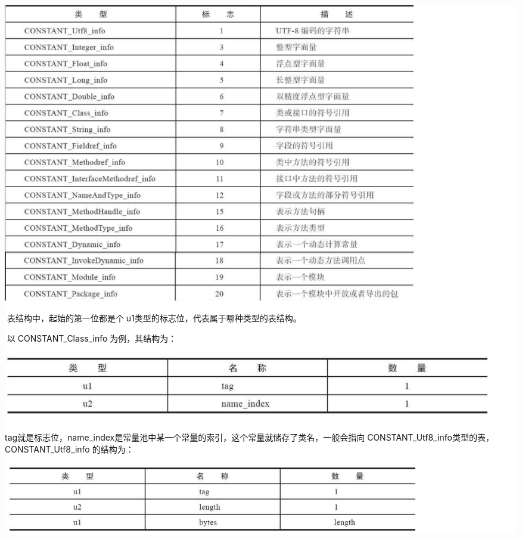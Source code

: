 <img src="Class文件结构/1.png" alt="1" style="zoom:67%;" />



​		表结构中，起始的第一位都是个 u1类型的标志位，代表属于哪种类型的表结构。

​		以 CONSTANT_Class_info 为例，其结构为：

<img src="Class文件结构/4.png" alt="4" style="zoom:80%;" />

​		tag就是标志位，name_index是常量池中某一个常量的索引，这个常量就储存了类名，一般会指向 CONSTANT_Utf8_info类型的表，CONSTANT_Utf8_info 的结构为：

​                           <img src="Class文件结构/2.png" alt="2" style="zoom:67%;" />
